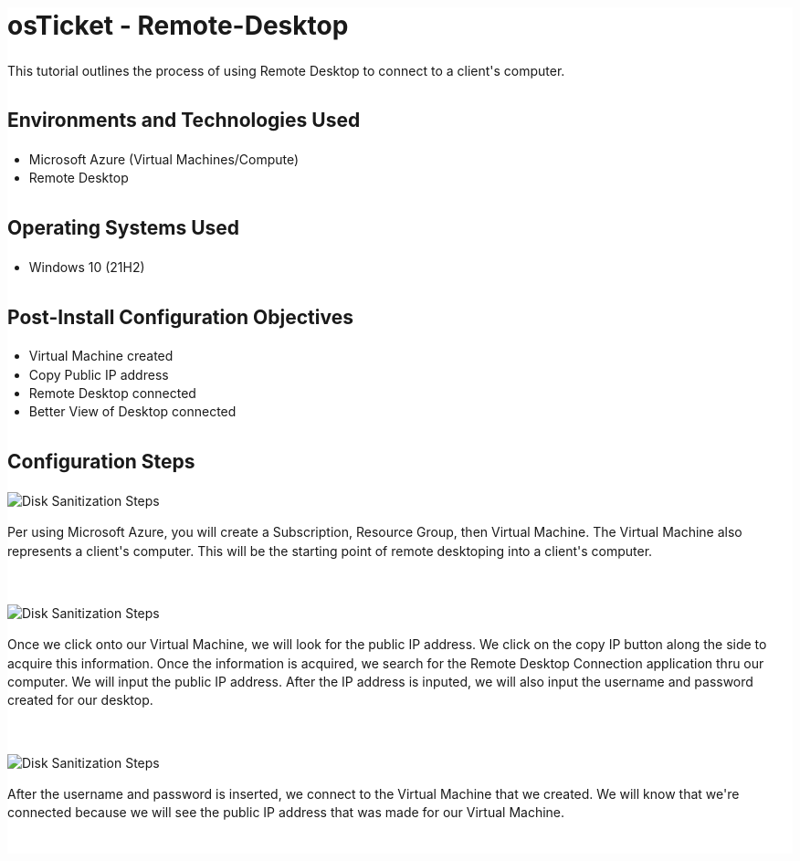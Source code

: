 

<h1>osTicket - Remote-Desktop</h1>
This tutorial outlines the process of using Remote Desktop to connect to a client's computer.<br />




<h2>Environments and Technologies Used</h2>

- Microsoft Azure (Virtual Machines/Compute)
- Remote Desktop


<h2>Operating Systems Used </h2>

- Windows 10</b> (21H2)

<h2>Post-Install Configuration Objectives</h2>

- Virtual Machine created
- Copy Public IP address
- Remote Desktop connected
- Better View of Desktop connected

<h2>Configuration Steps</h2>

<p>
<img src="https://i.imgur.com/9mTzYs3.png" height="80%" width="80%" alt="Disk Sanitization Steps"/>
</p>
<p>
Per using Microsoft Azure, you will create a Subscription, Resource Group, then Virtual Machine. The Virtual Machine also represents a client's computer. This will be the starting point of remote desktoping into a client's computer.
</p>
<br />

<p>
<img src="https://i.imgur.com/oet3Oqc.png" height="80%" width="80%" alt="Disk Sanitization Steps"/>
</p>
<p>
Once we click onto our Virtual Machine, we will look for the public IP address. We click on the copy IP button along the side to acquire this information. Once the information is acquired, we search for the Remote Desktop Connection application thru our computer. We will input the public IP address. After the IP address is inputed, we will also input the username and password created for our desktop.
</p>
<br /> 

<p>
<img src="https://i.imgur.com/SgCGrl5.png" height="80%" width="80%" alt="Disk Sanitization Steps"/>
</p>
<p>
After the username and password is inserted, we connect to the Virtual Machine that we created. We will know that we're connected because we will see the public IP address that was made for our Virtual Machine.
</p>
<br />
